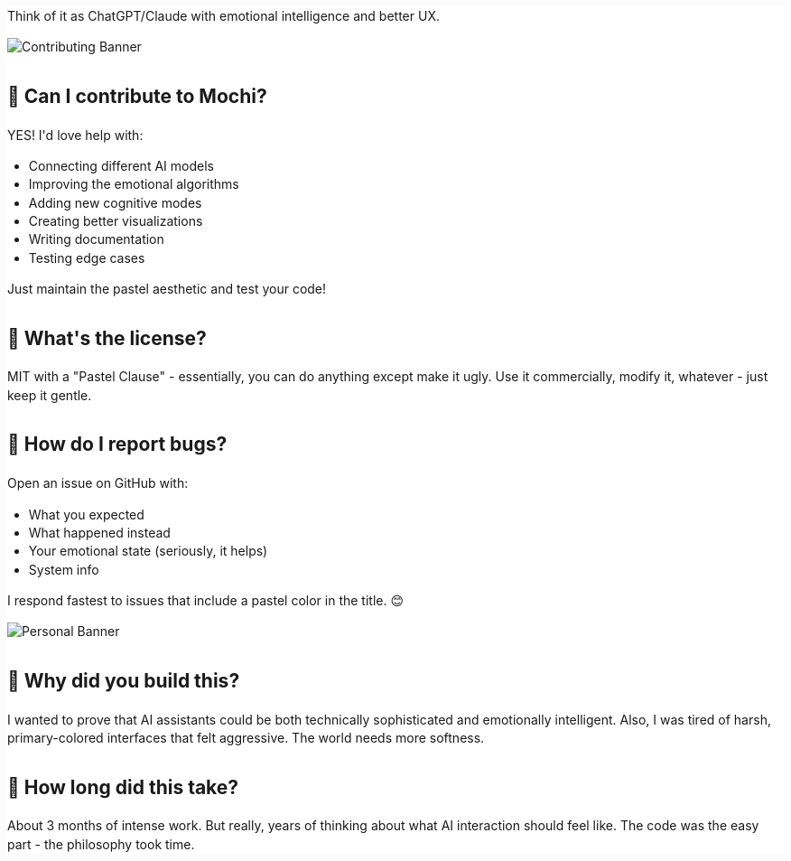 Think of it as ChatGPT/Claude with emotional intelligence and better UX.


<picture>
  <img alt="Contributing Banner" width="100%"
       src="https://capsule-render.vercel.app/api?type=soft&color=gradient&customColorList=5,11,17&height=100&text=Contributing%20Questions&fontSize=28&fontColor=4A4A4A" />
</picture>

## 🤝 Can I contribute to Mochi?

YES! I'd love help with:
- Connecting different AI models
- Improving the emotional algorithms
- Adding new cognitive modes
- Creating better visualizations
- Writing documentation
- Testing edge cases

Just maintain the pastel aesthetic and test your code!

## 🤝 What's the license?

MIT with a "Pastel Clause" - essentially, you can do anything except make it ugly. Use it commercially, modify it, whatever - just keep it gentle.

## 🤝 How do I report bugs?

Open an issue on GitHub with:
- What you expected
- What happened instead
- Your emotional state (seriously, it helps)
- System info

I respond fastest to issues that include a pastel color in the title. 😊


<picture>
  <img alt="Personal Banner" width="100%"
       src="https://capsule-render.vercel.app/api?type=soft&color=gradient&customColorList=6,12,18&height=100&text=Personal%20Questions&fontSize=28&fontColor=4A4A4A" />
</picture>

## 👤 Why did you build this?

I wanted to prove that AI assistants could be both technically sophisticated and emotionally intelligent. Also, I was tired of harsh, primary-colored interfaces that felt aggressive. The world needs more softness.

## 👤 How long did this take?

About 3 months of intense work. But really, years of thinking about what AI interaction should feel like. The code was the easy part - the philosophy took time.
